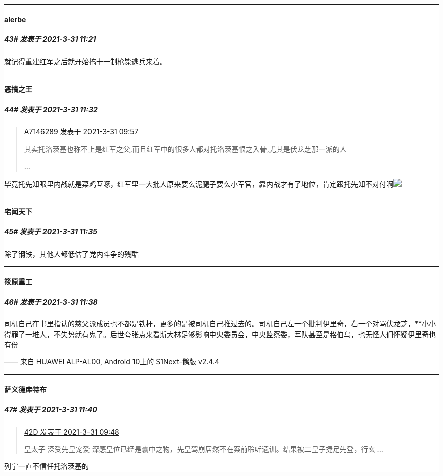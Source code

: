 
-----

####  alerbe  
##### 43#       发表于 2021-3-31 11:21


就记得重建红军之后就开始搞十一制枪毙逃兵来着。


-----

####  恶搞之王  
##### 44#       发表于 2021-3-31 11:32


<blockquote><a href="httphttps://bbs.saraba1st.com/2b/forum.php?mod=redirect&amp;goto=findpost&amp;pid=50786660&amp;ptid=1995919" target="_blank">A7146289 发表于 2021-3-31 09:57</a>

其实托洛茨基也称不上是红军之父,而且红军中的很多人都对托洛茨基恨之入骨,尤其是伏龙芝那一派的人


 ...</blockquote>
毕竟托先知眼里内战就是菜鸡互啄，红军里一大批人原来要么泥腿子要么小军官，靠内战才有了地位，肯定跟托先知不对付啊<img src="https://static.saraba1st.com/image/smiley/face2017/049.png" referrerpolicy="no-referrer">


-----

####  宅闻天下  
##### 45#       发表于 2021-3-31 11:35


除了钢铁，其他人都低估了党内斗争的残酷


-----

####  筱原重工  
##### 46#       发表于 2021-3-31 11:38


司机自己在书里指认的慈父派成员也不都是铁杆，更多的是被司机自己推过去的。司机自己左一个批判伊里奇，右一个对骂伏龙芝，**小小得罪了一堆人，不失势就有鬼了。后世夸张点来看斯大林足够影响中央委员会，中央监察委，军队甚至是格伯乌，也无怪人们怀疑伊里奇也有份

—— 来自 HUAWEI ALP-AL00, Android 10上的 [S1Next-鹅版](https://github.com/ykrank/S1-Next/releases) v2.4.4


-----

####  萨义德库特布  
##### 47#       发表于 2021-3-31 11:40


<blockquote><a href="httphttps://bbs.saraba1st.com/2b/forum.php?mod=redirect&amp;goto=findpost&amp;pid=50786569&amp;ptid=1995919" target="_blank">42D 发表于 2021-3-31 09:48</a>

皇太子 深受先皇宠爱 深感皇位已经是囊中之物，先皇驾崩居然不在案前聆听遗训。结果被二皇子捷足先登，行玄 ...</blockquote>
列宁一直不信任托洛茨基的
